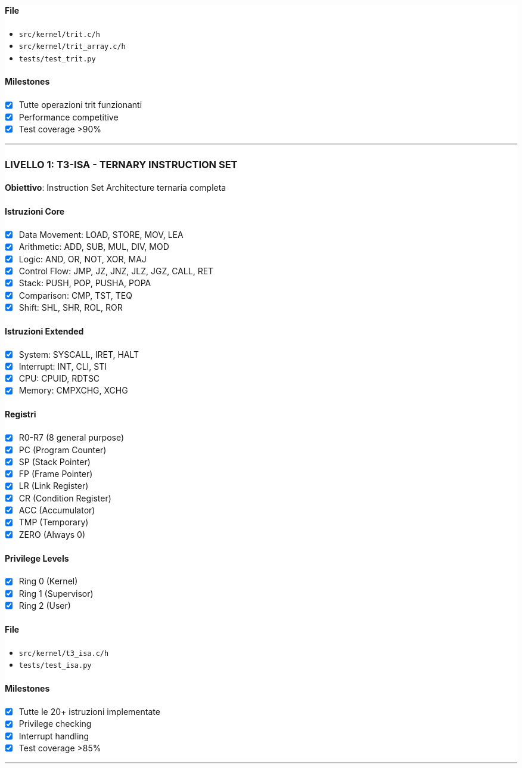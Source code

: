 #### File
- `src/kernel/trit.c/h`
- `src/kernel/trit_array.c/h`
- `tests/test_trit.py`

#### Milestones
- [x] Tutte operazioni trit funzionanti
- [x] Performance competitive
- [x] Test coverage >90%

---

### LIVELLO 1: T3-ISA - TERNARY INSTRUCTION SET
**Obiettivo**: Instruction Set Architecture ternaria completa

#### Istruzioni Core
- [x] Data Movement: LOAD, STORE, MOV, LEA
- [x] Arithmetic: ADD, SUB, MUL, DIV, MOD
- [x] Logic: AND, OR, NOT, XOR, MAJ
- [x] Control Flow: JMP, JZ, JNZ, JLZ, JGZ, CALL, RET
- [x] Stack: PUSH, POP, PUSHA, POPA
- [x] Comparison: CMP, TST, TEQ
- [x] Shift: SHL, SHR, ROL, ROR

#### Istruzioni Extended
- [x] System: SYSCALL, IRET, HALT
- [x] Interrupt: INT, CLI, STI
- [x] CPU: CPUID, RDTSC
- [x] Memory: CMPXCHG, XCHG

#### Registri
- [x] R0-R7 (8 general purpose)
- [x] PC (Program Counter)
- [x] SP (Stack Pointer)
- [x] FP (Frame Pointer)
- [x] LR (Link Register)
- [x] CR (Condition Register)
- [x] ACC (Accumulator)
- [x] TMP (Temporary)
- [x] ZERO (Always 0)

#### Privilege Levels
- [x] Ring 0 (Kernel)
- [x] Ring 1 (Supervisor)
- [x] Ring 2 (User)

#### File
- `src/kernel/t3_isa.c/h`
- `tests/test_isa.py`

#### Milestones
- [x] Tutte le 20+ istruzioni implementate
- [x] Privilege checking
- [x] Interrupt handling
- [x] Test coverage >85%

---